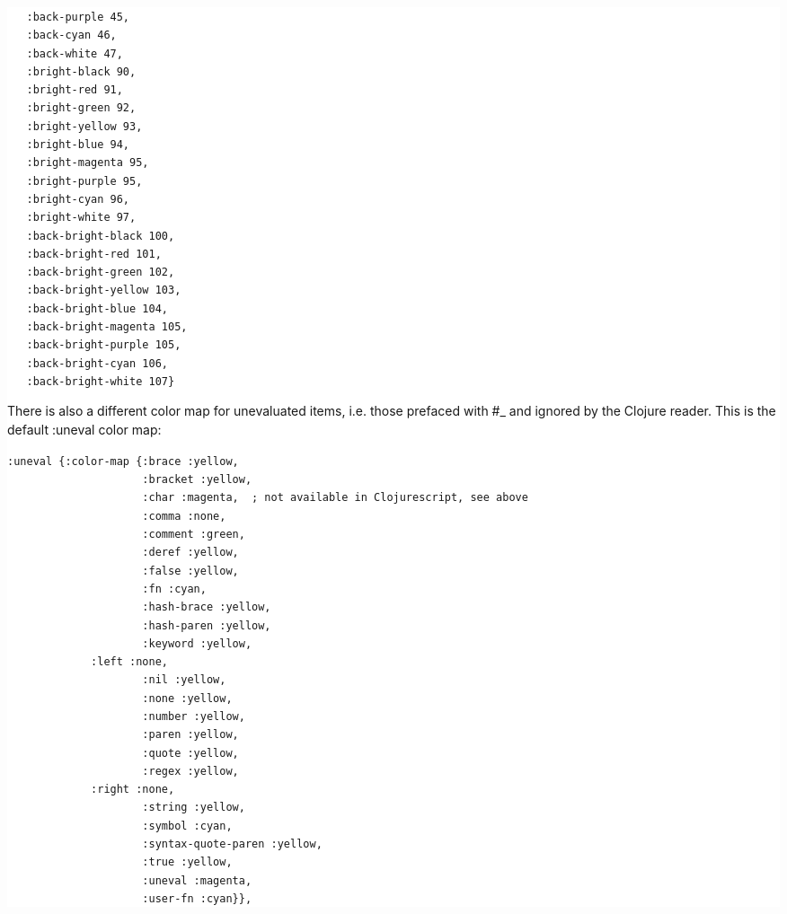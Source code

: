 ```
   :back-purple 45,
   :back-cyan 46,
   :back-white 47,
   :bright-black 90,
   :bright-red 91,
   :bright-green 92,
   :bright-yellow 93,
   :bright-blue 94,
   :bright-magenta 95,
   :bright-purple 95,
   :bright-cyan 96,
   :bright-white 97,
   :back-bright-black 100,
   :back-bright-red 101,
   :back-bright-green 102,
   :back-bright-yellow 103,
   :back-bright-blue 104,
   :back-bright-magenta 105,
   :back-bright-purple 105,
   :back-bright-cyan 106,
   :back-bright-white 107}
```

There is also a different color map for unevaluated items,
i.e. those prefaced with #_ and ignored by the Clojure reader.
This is the default :uneval color map:

```
:uneval {:color-map {:brace :yellow,
                     :bracket :yellow,
                     :char :magenta,  ; not available in Clojurescript, see above
                     :comma :none,
                     :comment :green,
                     :deref :yellow,
                     :false :yellow,
                     :fn :cyan,
                     :hash-brace :yellow,
                     :hash-paren :yellow,
                     :keyword :yellow,
		     :left :none,
                     :nil :yellow,
                     :none :yellow,
                     :number :yellow,
                     :paren :yellow,
                     :quote :yellow,
                     :regex :yellow,
		     :right :none,
                     :string :yellow,
                     :symbol :cyan,
                     :syntax-quote-paren :yellow,
                     :true :yellow,
                     :uneval :magenta,
                     :user-fn :cyan}},
```
